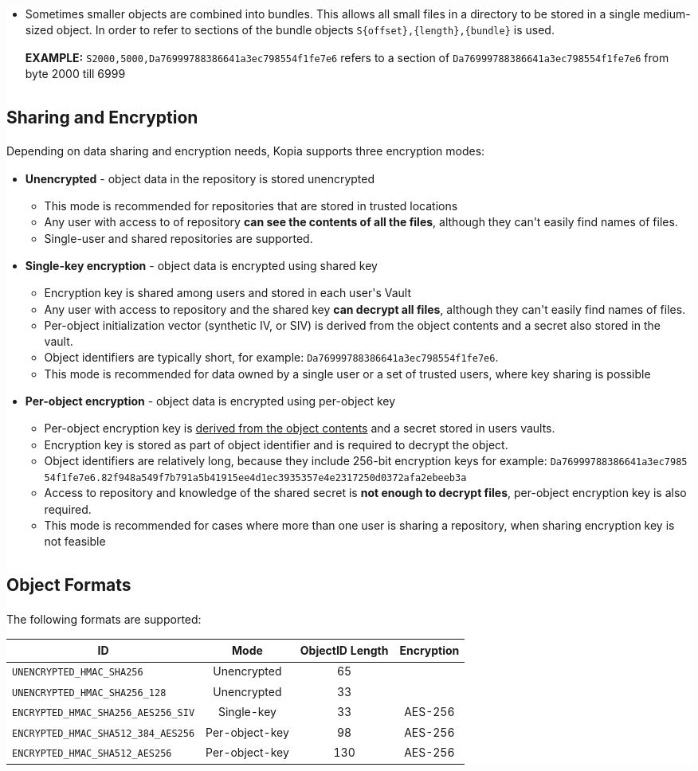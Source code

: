 * Sometimes smaller objects are combined into bundles. This allows all small files in a directory to be stored in a single medium-sized object. In order to refer to sections of the bundle objects `S{offset},{length},{bundle}` is used.

    **EXAMPLE:** `S2000,5000,Da76999788386641a3ec798554f1fe7e6` refers to a section of `Da76999788386641a3ec798554f1fe7e6` from byte 2000 till 6999

Sharing and Encryption
----------------------

Depending on data sharing and encryption needs, Kopia supports three encryption modes:

* **Unencrypted** - object data in the repository is stored unencrypted

    - This mode is recommended for repositories that are stored in trusted locations
    - Any user with access to of repository **can see the contents of all the files**, although they can't easily find names of files.
    - Single-user and shared repositories are supported.

* **Single-key encryption** - object data is encrypted using shared key

    - Encryption key is shared among users and stored in each user's Vault
    - Any user with access to repository and the shared key **can decrypt all files**, although they can't easily find names of files.
    - Per-object initialization vector (synthetic IV, or SIV) is derived from the object contents and a secret also stored in the vault.
    - Object identifiers are typically short, for example: `Da76999788386641a3ec798554f1fe7e6`.
    - This mode is recommended for data owned by a single user or a set of trusted users, where key sharing is possible

* **Per-object encryption** - object data is encrypted using per-object key

    - Per-object encryption key is [derived from the object contents](https://en.wikipedia.org/wiki/Convergent_encryption) and a secret stored in users vaults.
    - Encryption key is stored as part of object identifier and is required to decrypt the object.
    - Object identifiers are relatively long, because they include 256-bit encryption keys for example: `Da76999788386641a3ec798554f1fe7e6.82f948a549f7b791a5b41915ee4d1ec3935357e4e2317250d0372afa2ebeeb3a`
    - Access to repository and knowledge of the shared secret is **not enough to decrypt files**, per-object encryption key is also required.
    - This mode is recommended for cases where more than one user is sharing a repository, when sharing encryption key is not feasible

Object Formats
--------------

The following formats are supported:

| ID                                 |   Mode        | ObjectID Length |Encryption |
|------------------------------------|:-------------:|:---------------:|:---------:|
| `UNENCRYPTED_HMAC_SHA256`          |  Unencrypted  |      65         |           |
| `UNENCRYPTED_HMAC_SHA256_128`      |  Unencrypted  |      33         |           |
| `ENCRYPTED_HMAC_SHA256_AES256_SIV` |  Single-key   |      33         |  AES-256  |
| `ENCRYPTED_HMAC_SHA512_384_AES256` | Per-object-key|      98         |  AES-256  |
| `ENCRYPTED_HMAC_SHA512_AES256`     | Per-object-key|     130         |  AES-256  |
